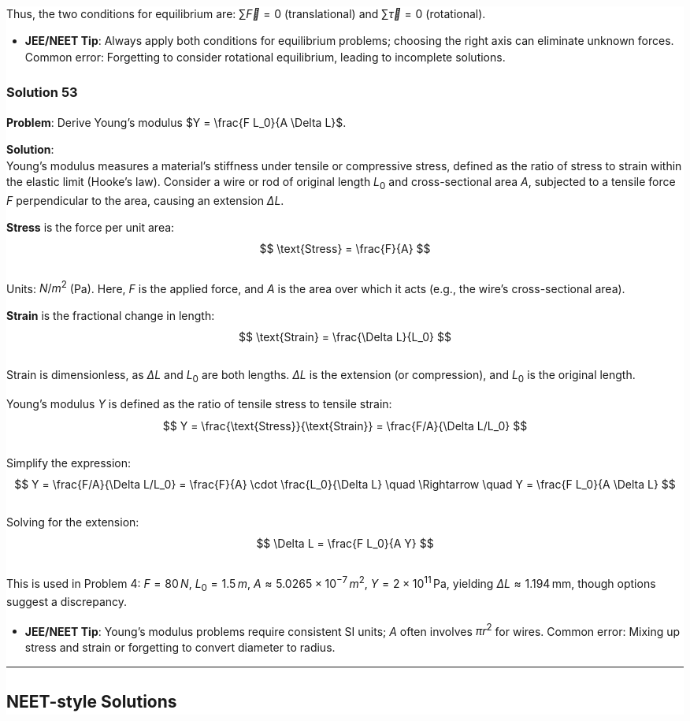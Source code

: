 Thus, the two conditions for equilibrium are: $\sum \vec{F} = 0$ (translational) and $\sum \vec{\tau} = 0$ (rotational).  
- **JEE/NEET Tip**: Always apply both conditions for equilibrium problems; choosing the right axis can eliminate unknown forces. Common error: Forgetting to consider rotational equilibrium, leading to incomplete solutions.

### Solution 53
**Problem**: Derive Young’s modulus $Y = \frac{F L_0}{A \Delta L}$.

**Solution**:  
Young’s modulus measures a material’s stiffness under tensile or compressive stress, defined as the ratio of stress to strain within the elastic limit (Hooke’s law). Consider a wire or rod of original length $L_0$ and cross-sectional area $A$, subjected to a tensile force $F$ perpendicular to the area, causing an extension $\Delta L$.  

**Stress** is the force per unit area:  
$$
\text{Stress} = \frac{F}{A}
$$  
Units: $N/m^2$ (Pa). Here, $F$ is the applied force, and $A$ is the area over which it acts (e.g., the wire’s cross-sectional area).

**Strain** is the fractional change in length:  
$$
\text{Strain} = \frac{\Delta L}{L_0}
$$  
Strain is dimensionless, as $\Delta L$ and $L_0$ are both lengths. $\Delta L$ is the extension (or compression), and $L_0$ is the original length.

Young’s modulus $Y$ is defined as the ratio of tensile stress to tensile strain:  
$$
Y = \frac{\text{Stress}}{\text{Strain}} = \frac{F/A}{\Delta L/L_0}
$$  
Simplify the expression:  
$$
Y = \frac{F/A}{\Delta L/L_0} = \frac{F}{A} \cdot \frac{L_0}{\Delta L} \quad \Rightarrow \quad Y = \frac{F L_0}{A \Delta L}
$$  
Solving for the extension:  
$$
\Delta L = \frac{F L_0}{A Y}
$$  
This is used in Problem 4: $F = 80 \, N$, $L_0 = 1.5 \, m$, $A \approx 5.0265 \times 10^{-7} \, m^2$, $Y = 2 \times 10^{11} \, \text{Pa}$, yielding $\Delta L \approx 1.194 \, \text{mm}$, though options suggest a discrepancy.  
- **JEE/NEET Tip**: Young’s modulus problems require consistent SI units; $A$ often involves $\pi r^2$ for wires. Common error: Mixing up stress and strain or forgetting to convert diameter to radius.

---

## NEET-style Solutions
